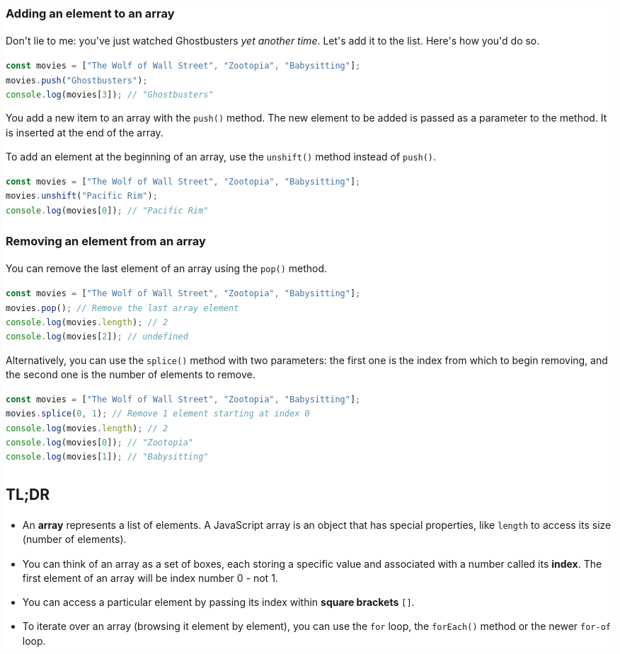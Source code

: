 ### Adding an element to an array

Don't lie to me: you've just watched Ghostbusters *yet another time*. Let's add it to the list. Here's how you'd do so.

```js
const movies = ["The Wolf of Wall Street", "Zootopia", "Babysitting"];
movies.push("Ghostbusters");
console.log(movies[3]); // "Ghostbusters"
```

You add a new item to an array with the `push()` method. The new element to be added is passed as a parameter to the method. It is inserted at the end of the array.

To add an element at the beginning of an array, use the `unshift()` method instead of `push()`.

```js
const movies = ["The Wolf of Wall Street", "Zootopia", "Babysitting"];
movies.unshift("Pacific Rim");
console.log(movies[0]); // "Pacific Rim"
```

### Removing an element from an array

You can remove the last element of an array using the `pop()` method.

```js
const movies = ["The Wolf of Wall Street", "Zootopia", "Babysitting"];
movies.pop(); // Remove the last array element
console.log(movies.length); // 2
console.log(movies[2]); // undefined
```

Alternatively, you can use the `splice()` method with two parameters: the first one is the index from which to begin removing, and the second one is the number of elements to remove.

```js
const movies = ["The Wolf of Wall Street", "Zootopia", "Babysitting"];
movies.splice(0, 1); // Remove 1 element starting at index 0
console.log(movies.length); // 2
console.log(movies[0]); // "Zootopia"
console.log(movies[1]); // "Babysitting"
```

## TL;DR

* An **array** represents a list of elements. A JavaScript array is an object that has special properties, like `length` to access its size (number of elements).

* You can think of an array as a set of boxes, each storing a specific value and associated with a number called its **index**. The first element of an array will be index number 0 - not 1.

* You can access a particular element by passing its index within **square brackets** `[]`.

* To iterate over an array (browsing it element by element), you can use the `for` loop, the `forEach()` method or the newer `for-of` loop.
